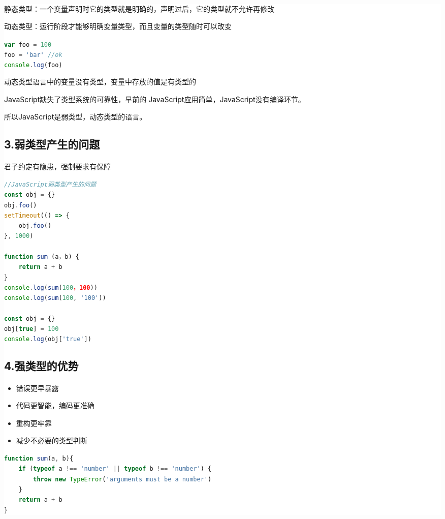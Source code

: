 静态类型：一个变量声明时它的类型就是明确的，声明过后，它的类型就不允许再修改

动态类型：运行阶段才能够明确变量类型，而且变量的类型随时可以改变

```js
var foo = 100
foo = 'bar' //ok
console.log(foo)
```

动态类型语言中的变量没有类型，变量中存放的值是有类型的

JavaScript缺失了类型系统的可靠性，早前的 JavaScript应用简单，JavaScript没有编译环节。

所以JavaScript是弱类型，动态类型的语言。

## 3.弱类型产生的问题

君子约定有隐患，强制要求有保障

```js
//JavaScript弱类型产生的问题
const obj = {}
obj.foo()
setTimeout(() => {
    obj.foo()
}, 1000)

function sum (a，b) {
	return a + b
}
console.log(sum(100，100))
console.log(sum(100, '100'))

const obj = {}
obj[true] = 100
console.log(obj['true'])
```

## 4.强类型的优势

- 错误更早暴露

- 代码更智能，编码更准确

- 重构更牢靠

- 减少不必要的类型判断

```js
function sum(a, b){
    if (typeof a !== 'number' || typeof b !== 'number') {
        throw new TypeError('arguments must be a number')
    }
	return a + b
}
```
